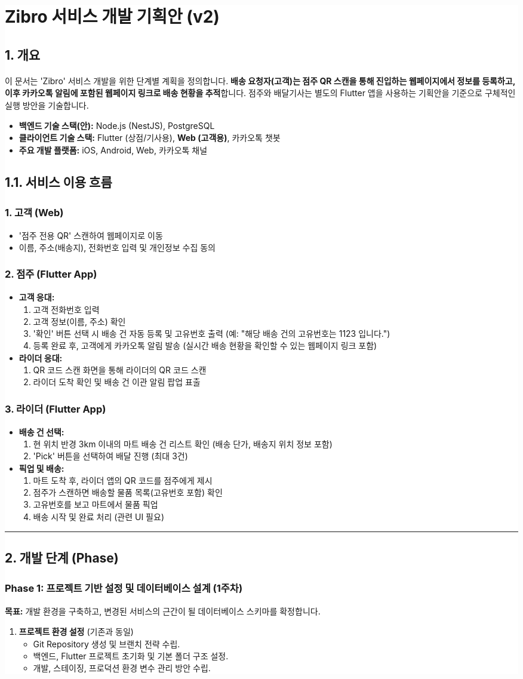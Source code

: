 # Zibro 서비스 개발 기획안 (v2)

## 1. 개요

이 문서는 'Zibro' 서비스 개발을 위한 단계별 계획을 정의합니다. **배송 요청자(고객)는 점주 QR 스캔을 통해 진입하는 웹페이지에서 정보를 등록하고, 이후 카카오톡 알림에 포함된 웹페이지 링크로 배송 현황을 추적**합니다. 점주와 배달기사는 별도의 Flutter 앱을 사용하는 기획안을 기준으로 구체적인 실행 방안을 기술합니다.

- **백엔드 기술 스택(안):** Node.js (NestJS), PostgreSQL
- **클라이언트 기술 스택:** Flutter (상점/기사용), **Web (고객용)**, 카카오톡 챗봇
- **주요 개발 플랫폼:** iOS, Android, Web, 카카오톡 채널

## 1.1. 서비스 이용 흐름

### 1. 고객 (Web)
- '점주 전용 QR' 스캔하여 웹페이지로 이동
- 이름, 주소(배송지), 전화번호 입력 및 개인정보 수집 동의

### 2. 점주 (Flutter App)
- **고객 응대:**
    1. 고객 전화번호 입력
    2. 고객 정보(이름, 주소) 확인
    3. '확인' 버튼 선택 시 배송 건 자동 등록 및 고유번호 출력 (예: "해당 배송 건의 고유번호는 1123 입니다.")
    4. 등록 완료 후, 고객에게 카카오톡 알림 발송 (실시간 배송 현황을 확인할 수 있는 웹페이지 링크 포함)
- **라이더 응대:**
    1. QR 코드 스캔 화면을 통해 라이더의 QR 코드 스캔
    2. 라이더 도착 확인 및 배송 건 이관 알림 팝업 표출

### 3. 라이더 (Flutter App)
- **배송 건 선택:**
    1. 현 위치 반경 3km 이내의 마트 배송 건 리스트 확인 (배송 단가, 배송지 위치 정보 포함)
    2. 'Pick' 버튼을 선택하여 배달 진행 (최대 3건)
- **픽업 및 배송:**
    1. 마트 도착 후, 라이더 앱의 QR 코드를 점주에게 제시
    2. 점주가 스캔하면 배송할 물품 목록(고유번호 포함) 확인
    3. 고유번호를 보고 마트에서 물품 픽업
    4. 배송 시작 및 완료 처리 (관련 UI 필요)

---

## 2. 개발 단계 (Phase)

### Phase 1: 프로젝트 기반 설정 및 데이터베이스 설계 (1주차)

**목표:** 개발 환경을 구축하고, 변경된 서비스의 근간이 될 데이터베이스 스키마를 확정합니다.

1.  **프로젝트 환경 설정** (기존과 동일)
    *   Git Repository 생성 및 브랜치 전략 수립.
    *   백엔드, Flutter 프로젝트 초기화 및 기본 폴더 구조 설정.
    *   개발, 스테이징, 프로덕션 환경 변수 관리 방안 수립.
